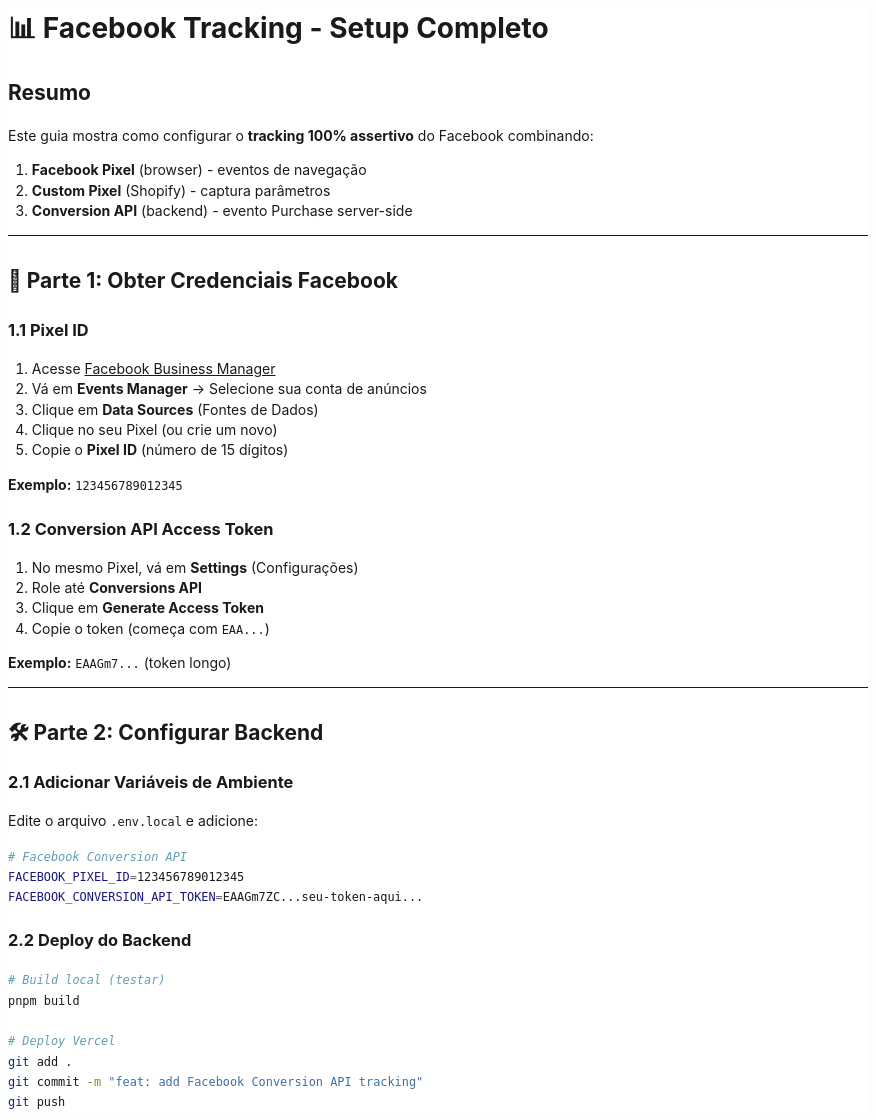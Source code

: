 # 📊 Facebook Tracking - Setup Completo

## Resumo

Este guia mostra como configurar o **tracking 100% assertivo** do Facebook combinando:
1. **Facebook Pixel** (browser) - eventos de navegação
2. **Custom Pixel** (Shopify) - captura parâmetros
3. **Conversion API** (backend) - evento Purchase server-side

---

## 🔐 Parte 1: Obter Credenciais Facebook

### 1.1 Pixel ID

1. Acesse [Facebook Business Manager](https://business.facebook.com)
2. Vá em **Events Manager** → Selecione sua conta de anúncios
3. Clique em **Data Sources** (Fontes de Dados)
4. Clique no seu Pixel (ou crie um novo)
5. Copie o **Pixel ID** (número de 15 dígitos)

**Exemplo:** `123456789012345`

### 1.2 Conversion API Access Token

1. No mesmo Pixel, vá em **Settings** (Configurações)
2. Role até **Conversions API**
3. Clique em **Generate Access Token**
4. Copie o token (começa com `EAA...`)

**Exemplo:** `EAAGm7...` (token longo)

---

## 🛠️ Parte 2: Configurar Backend

### 2.1 Adicionar Variáveis de Ambiente

Edite o arquivo `.env.local` e adicione:

```bash
# Facebook Conversion API
FACEBOOK_PIXEL_ID=123456789012345
FACEBOOK_CONVERSION_API_TOKEN=EAAGm7ZC...seu-token-aqui...
```

### 2.2 Deploy do Backend

```bash
# Build local (testar)
pnpm build

# Deploy Vercel
git add .
git commit -m "feat: add Facebook Conversion API tracking"
git push
```
